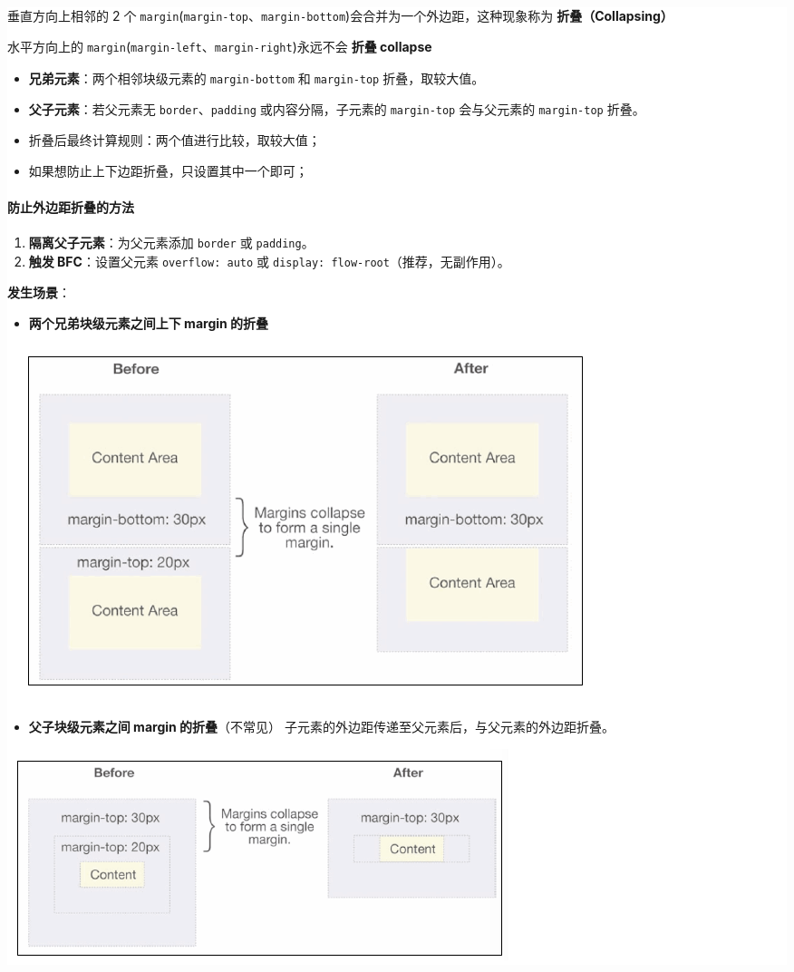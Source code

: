 垂直方向上相邻的 2 个 `margin`(`margin-top`、`margin-bottom`)会合并为一个外边距，这种现象称为 **折叠（Collapsing）**

水平方向上的 `margin`(`margin-left`、`margin-right`)永远不会 **折叠 collapse**

- **兄弟元素**：两个相邻块级元素的 `margin-bottom` 和 `margin-top` 折叠，取较大值。  
- **父子元素**：若父元素无 `border`、`padding` 或内容分隔，子元素的 `margin-top` 会与父元素的 `margin-top` 折叠。

- 折叠后最终计算规则：两个值进行比较，取较大值；
- 如果想防止上下边距折叠，只设置其中一个即可；

#### **防止外边距折叠的方法**

1. **隔离父子元素**：为父元素添加 `border` 或 `padding`。  
2. **触发 BFC**：设置父元素 `overflow: auto` 或 `display: flow-root`（推荐，无副作用）。  

**发生场景**：

- **两个兄弟块级元素之间上下 margin 的折叠**

![image-20231216215606969](./assets/image-20231216215606969.png)

- **父子块级元素之间 margin 的折叠**（不常见）
  子元素的外边距传递至父元素后，与父元素的外边距折叠。  

![image-20231216215622733](./assets/image-20231216215622733.png)
